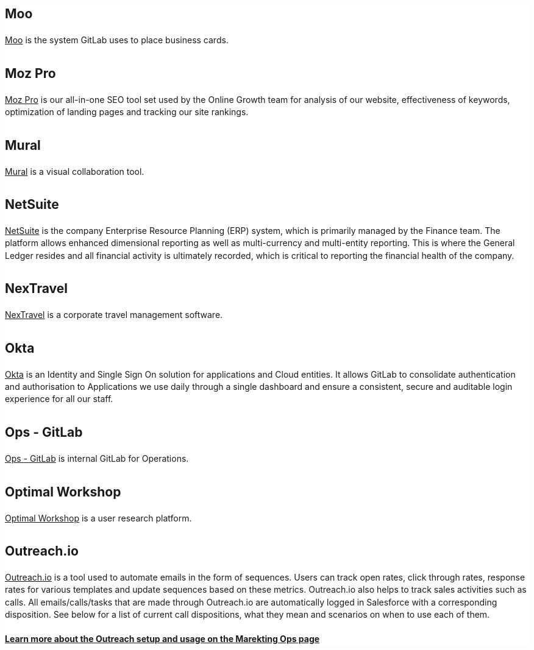 ## Moo
[Moo](https://www.moo.com/us/) is the system GitLab uses to place business cards.

## Moz Pro
[Moz Pro](https://moz.com/products/pro) is our all-in-one SEO tool set used by the Online Growth team for analysis of our website, effectiveness of keywords, optimization of landing pages and tracking our site rankings.

## Mural
[Mural](https://mural.co/) is a visual collaboration tool.

## NetSuite
[NetSuite](http://www.netsuite.com/portal/home.shtml?noredirect=T) is the company Enterprise Resource Planning (ERP) system, which is primarily managed by the Finance team. The platform allows enhanced dimensional reporting as well as multi-currency and multi-entity reporting. This is where the General Ledger resides and all financial activity is ultimately recorded, which is critical to reporting the financial health of the company.

## NexTravel
[NexTravel](https://www.nextravel.com/) is a corporate travel management software.

## Okta
[Okta](/handbook/business-ops/okta/) is an Identity and Single Sign On solution for applications and Cloud entities. It allows GitLab to consolidate authentication and authorisation to Applications we use daily through a single dashboard and ensure a consistent, secure and auditable login experience for all our staff.

## Ops - GitLab
[Ops - GitLab](https://ops.gitlab.net/users/sign_in) is internal GitLab for Operations.

## Optimal Workshop
[Optimal Workshop](https://www.optimalworkshop.com/) is a user research platform.

## Outreach.io
[Outreach.io](https://www.outreach.io/) is a tool used to automate emails in the form of sequences. Users can track open rates, click through rates, response rates for various templates and update sequences based on these metrics. Outreach.io also helps to track sales activities such as calls. All emails/calls/tasks that are made through Outreach.io are automatically logged in Salesforce with a corresponding disposition. See below for a list of current call dispositions, what they mean and scenarios on when to use each of them.

#### [Learn more about the Outreach setup and usage on the Marekting Ops page](/handbook/marketing/marketing-operations/outreach)
